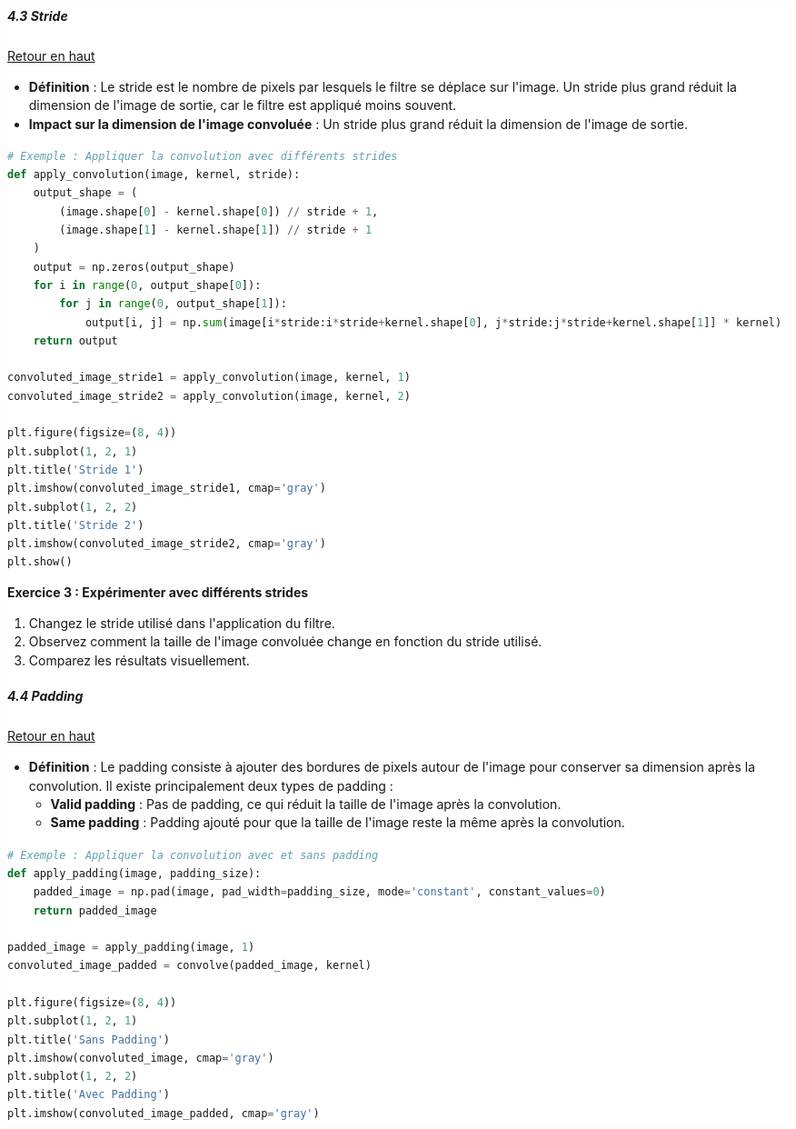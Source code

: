 ##### 4.3 Stride
[Retour en haut](#plan)

- **Définition** : Le stride est le nombre de pixels par lesquels le filtre se déplace sur l'image. Un stride plus grand réduit la dimension de l'image de sortie, car le filtre est appliqué moins souvent.
- **Impact sur la dimension de l'image convoluée** : Un stride plus grand réduit la dimension de l'image de sortie.

```python
# Exemple : Appliquer la convolution avec différents strides
def apply_convolution(image, kernel, stride):
    output_shape = (
        (image.shape[0] - kernel.shape[0]) // stride + 1,
        (image.shape[1] - kernel.shape[1]) // stride + 1
    )
    output = np.zeros(output_shape)
    for i in range(0, output_shape[0]):
        for j in range(0, output_shape[1]):
            output[i, j] = np.sum(image[i*stride:i*stride+kernel.shape[0], j*stride:j*stride+kernel.shape[1]] * kernel)
    return output

convoluted_image_stride1 = apply_convolution(image, kernel, 1)
convoluted_image_stride2 = apply_convolution(image, kernel, 2)

plt.figure(figsize=(8, 4))
plt.subplot(1, 2, 1)
plt.title('Stride 1')
plt.imshow(convoluted_image_stride1, cmap='gray')
plt.subplot(1, 2, 2)
plt.title('Stride 2')
plt.imshow(convoluted_image_stride2, cmap='gray')
plt.show()
```

**Exercice 3 : Expérimenter avec différents strides**
1. Changez le stride utilisé dans l'application du filtre.
2. Observez comment la taille de l'image convoluée change en fonction du stride utilisé.
3. Comparez les résultats visuellement.

##### 4.4 Padding
[Retour en haut](#plan)

- **Définition** : Le padding consiste à ajouter des bordures de pixels autour de l'image pour conserver sa dimension après la convolution. Il existe principalement deux types de padding :
  - **Valid padding** : Pas de padding, ce qui réduit la taille de l'image après la convolution.
  - **Same padding** : Padding ajouté pour que la taille de l'image reste la même après la convolution.

```python
# Exemple : Appliquer la convolution avec et sans padding
def apply_padding(image, padding_size):
    padded_image = np.pad(image, pad_width=padding_size, mode='constant', constant_values=0)
    return padded_image

padded_image = apply_padding(image, 1)
convoluted_image_padded = convolve(padded_image, kernel)

plt.figure(figsize=(8, 4))
plt.subplot(1, 2, 1)
plt.title('Sans Padding')
plt.imshow(convoluted_image, cmap='gray')
plt.subplot(1, 2, 2)
plt.title('Avec Padding')
plt.imshow(convoluted_image_padded, cmap='gray')
```
